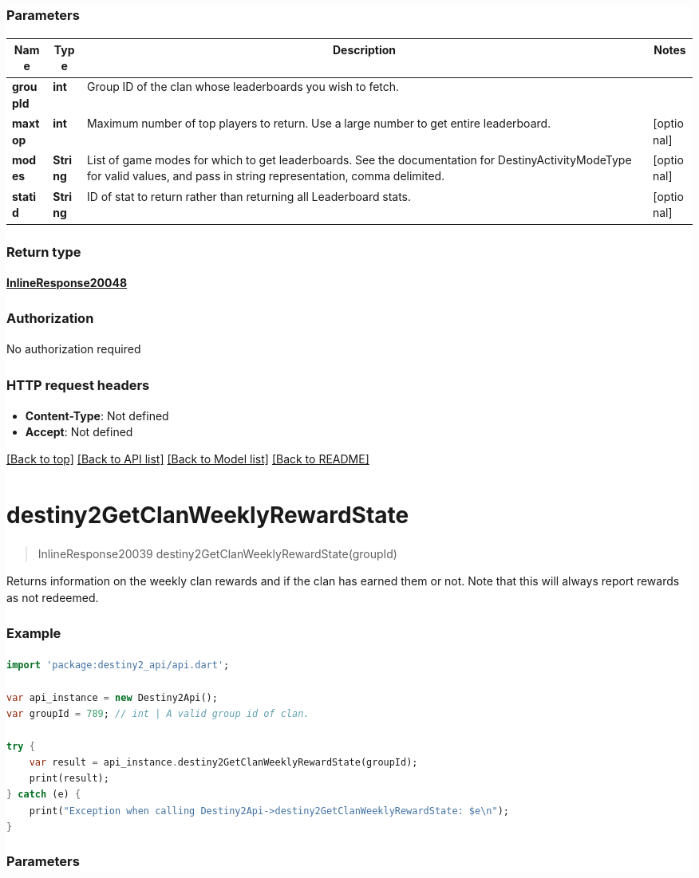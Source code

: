 ### Parameters

Name | Type | Description  | Notes
------------- | ------------- | ------------- | -------------
 **groupId** | **int**| Group ID of the clan whose leaderboards you wish to fetch. | 
 **maxtop** | **int**| Maximum number of top players to return. Use a large number to get entire leaderboard. | [optional] 
 **modes** | **String**| List of game modes for which to get leaderboards. See the documentation for DestinyActivityModeType for valid values, and pass in string representation, comma delimited. | [optional] 
 **statid** | **String**| ID of stat to return rather than returning all Leaderboard stats. | [optional] 

### Return type

[**InlineResponse20048**](InlineResponse20048.md)

### Authorization

No authorization required

### HTTP request headers

 - **Content-Type**: Not defined
 - **Accept**: Not defined

[[Back to top]](#) [[Back to API list]](../README.md#documentation-for-api-endpoints) [[Back to Model list]](../README.md#documentation-for-models) [[Back to README]](../README.md)

# **destiny2GetClanWeeklyRewardState**
> InlineResponse20039 destiny2GetClanWeeklyRewardState(groupId)



Returns information on the weekly clan rewards and if the clan has earned them or not. Note that this will always report rewards as not redeemed.

### Example 
```dart
import 'package:destiny2_api/api.dart';

var api_instance = new Destiny2Api();
var groupId = 789; // int | A valid group id of clan.

try { 
    var result = api_instance.destiny2GetClanWeeklyRewardState(groupId);
    print(result);
} catch (e) {
    print("Exception when calling Destiny2Api->destiny2GetClanWeeklyRewardState: $e\n");
}
```

### Parameters
